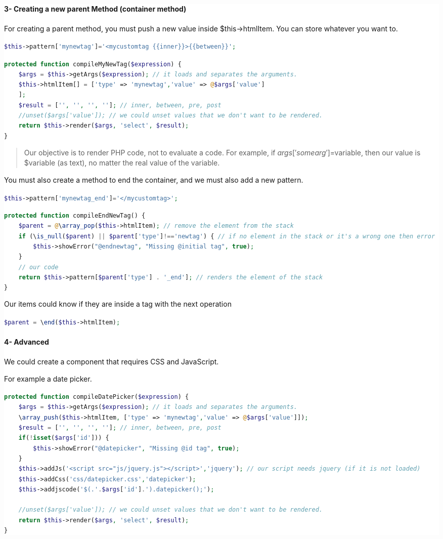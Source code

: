 

#### 3- Creating a new parent Method (container method)

For creating a parent method, you must push a new value inside $this->htmlItem. You can store whatever you want to.

```php
$this->pattern['mynewtag']='<mycustomtag {{inner}}>{{between}}';
```

```php
protected function compileMyNewTag($expression) {
	$args = $this->getArgs($expression); // it loads and separates the arguments.
    $this->htmlItem[] = ['type' => 'mynewtag','value' => @$args['value']
    ];
    $result = ['', '', '', '']; // inner, between, pre, post
    //unset($args['value']); // we could unset values that we don't want to be rendered.
    return $this->render($args, 'select', $result);
}

```

> Our objective is to render PHP code, not to evaluate a code. For example, if $args['somearg']=$variable, then our value is $variable (as text), no matter the real value of the variable.

You must also create a method to end the container, and we must also add a new pattern.

```php
$this->pattern['mynewtag_end']='</mycustomtag>';
```

```php
protected function compileEndNewTag() {
    $parent = @\array_pop($this->htmlItem); // remove the element from the stack
    if (\is_null($parent) || $parent['type']!=='newtag') { // if no element in the stack or it's a wrong one then error
        $this->showError("@endnewtag", "Missing @initial tag", true);
    }
    // our code
    return $this->pattern[$parent['type'] . '_end']; // renders the element of the stack
}
```

Our items could know if they are inside a tag with the next operation

```php
$parent = \end($this->htmlItem);
```

#### 4- Advanced 

We could create a component that requires CSS and JavaScript.

For example a date picker.

```php
protected function compileDatePicker($expression) {
	$args = $this->getArgs($expression); // it loads and separates the arguments.
    \array_push($this->htmlItem, ['type' => 'mynewtag','value' => @$args['value']]);
    $result = ['', '', '', '']; // inner, between, pre, post
    if(!isset($args['id'])) {
        $this->showError("@datepicker", "Missing @id tag", true);
    }    
    $this->addJs('<script src="js/jquery.js"></script>','jquery'); // our script needs jquery (if it is not loaded)
    $this->addCss('css/datepicker.css','datepicker'); 
    $this->addjscode('$(.'.$args['id'].').datepicker();');
    
    //unset($args['value']); // we could unset values that we don't want to be rendered.
    return $this->render($args, 'select', $result);
}
```